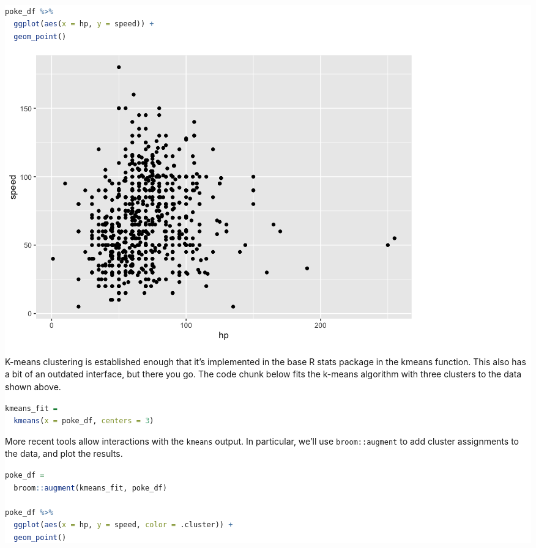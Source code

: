 ``` r
poke_df %>% 
  ggplot(aes(x = hp, y = speed)) + 
  geom_point()
```

![](Statistical-Learning-_files/figure-gfm/unnamed-chunk-8-1.png)

K-means clustering is established enough that it’s implemented in the
base R stats package in the kmeans function. This also has a bit of an
outdated interface, but there you go. The code chunk below fits the
k-means algorithm with three clusters to the data shown above.

``` r
kmeans_fit =
  kmeans(x = poke_df, centers = 3)
```

More recent tools allow interactions with the `kmeans` output. In
particular, we’ll use `broom::augment` to add cluster assignments to the
data, and plot the results.

``` r
poke_df =
  broom::augment(kmeans_fit, poke_df)

poke_df %>% 
  ggplot(aes(x = hp, y = speed, color = .cluster)) +
  geom_point()
```
